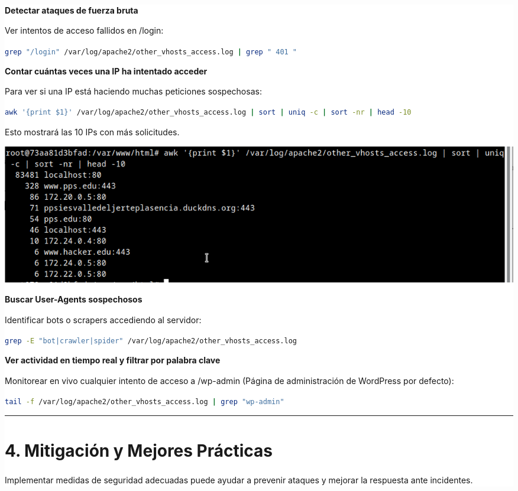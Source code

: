**Detectar ataques de fuerza bruta**

Ver intentos de acceso fallidos en /login:

```bash
grep "/login" /var/log/apache2/other_vhosts_access.log | grep " 401 "
```


**Contar cuántas veces una IP ha intentado acceder**

Para ver si una IP está haciendo muchas peticiones sospechosas:

```bash
awk '{print $1}' /var/log/apache2/other_vhosts_access.log | sort | uniq -c | sort -nr | head -10
```

Esto mostrará las 10 IPs con más solicitudes.


![](images/lm7.png)


**Buscar User-Agents sospechosos**

Identificar bots o scrapers accediendo al servidor:

```bash
grep -E "bot|crawler|spider" /var/log/apache2/other_vhosts_access.log
```


**Ver actividad en tiempo real y filtrar por palabra clave**

Monitorear en vivo cualquier intento de acceso a /wp-admin (Página de administración de WordPress por defecto):

```bash
tail -f /var/log/apache2/other_vhosts_access.log | grep "wp-admin"
```

---

# 4. Mitigación y Mejores Prácticas

Implementar medidas de seguridad adecuadas puede ayudar a prevenir ataques y mejorar la respuesta ante incidentes.
